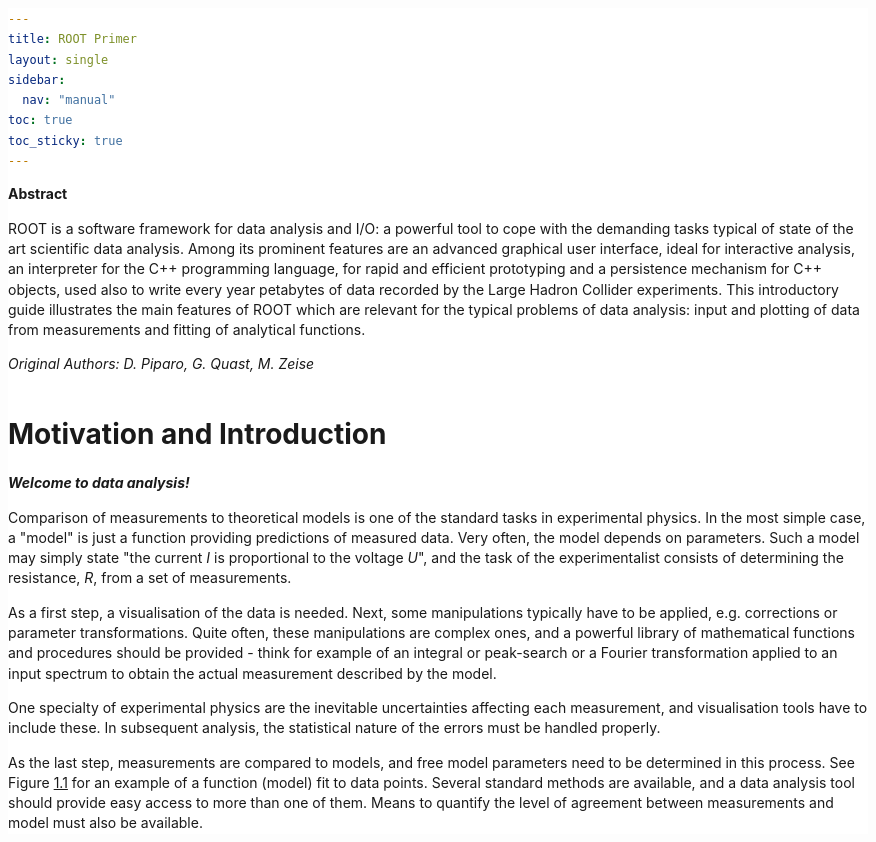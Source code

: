 ```yaml
---
title: ROOT Primer
layout: single
sidebar:
  nav: "manual"
toc: true
toc_sticky: true
---
```



**Abstract**

ROOT is a software framework for data analysis and I/O: a powerful tool to cope
with the demanding tasks typical of state of the art scientific data analysis.
Among its prominent features are an advanced graphical user
interface, ideal for interactive analysis, an interpreter for the C++
programming language, for rapid and efficient prototyping and a
persistence mechanism for C++ objects, used also to write every year
petabytes of data recorded by the Large Hadron Collider experiments.
This introductory guide illustrates the main features of ROOT which are
relevant for the typical problems of data analysis: input and plotting of data
from measurements and fitting of analytical functions.

*Original Authors: D. Piparo, G. Quast, M. Zeise*

# Motivation and Introduction

***Welcome to data analysis!***

Comparison of measurements to theoretical models is one of the standard
tasks in experimental physics. In the most simple case, a "model" is
just a function providing predictions of measured data. Very often, the
model depends on parameters. Such a model may simply state "the current
*I* is proportional to the voltage *U*", and the task of the
experimentalist consists of determining the resistance, *R*, from a set
of measurements.

As a first step, a visualisation of the data is needed. Next, some
manipulations typically have to be applied, e.g. corrections or
parameter transformations. Quite often, these manipulations are complex
ones, and a powerful library of mathematical functions and procedures
should be provided - think for example of an integral or peak-search or
a Fourier transformation applied to an input spectrum to obtain the
actual measurement described by the model.

One specialty of experimental physics are the inevitable uncertainties
affecting each measurement, and visualisation tools have to include
these. In subsequent analysis, the statistical nature of the errors must
be handled properly.

As the last step, measurements are compared to models, and free model
parameters need to be determined in this process. See Figure [1.1](#f11) for an
example of a function (model) fit to data points. Several standard methods are
available, and a data analysis tool should provide easy access to more
than one of them. Means to quantify the level of agreement between
measurements and model must also be available.
